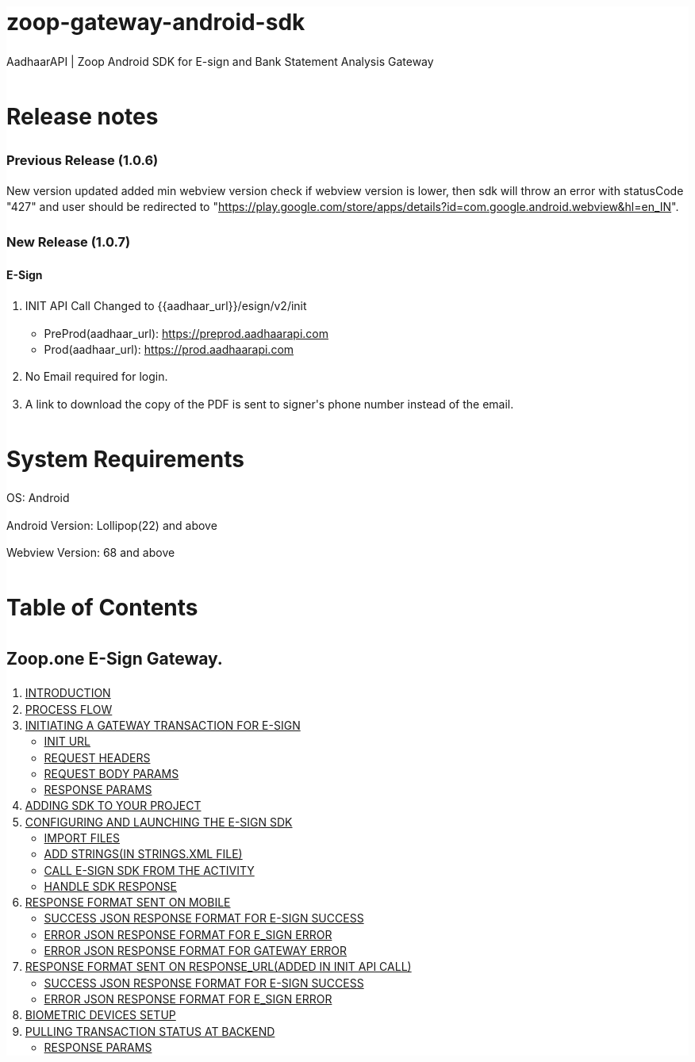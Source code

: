 # zoop-gateway-android-sdk
AadhaarAPI | Zoop Android SDK for E-sign and Bank Statement Analysis Gateway

# Release notes

### Previous Release (1.0.6)
New version updated added min webview version check if webview version is lower, then sdk will throw an error with statusCode "427" and user should be redirected to "https://play.google.com/store/apps/details?id=com.google.android.webview&hl=en_IN".

### New Release (1.0.7)

#### E-Sign
1. INIT API Call Changed to {{aadhaar_url}}/esign/v2/init
   - PreProd(aadhaar_url): https://preprod.aadhaarapi.com
   - Prod(aadhaar_url): https://prod.aadhaarapi.com

2. No Email required for login.

3. A link to download the copy of the PDF is sent to signer's phone number instead of the email.


# System Requirements

 OS: Android
 
 Android Version: Lollipop(22) and above
 
 Webview Version: 68 and above

# Table of Contents

## Zoop.one E-Sign Gateway.
1. [INTRODUCTION](#esignIntroduction)
2. [PROCESS FLOW](#esignProcessFlow)
3. [INITIATING A GATEWAY TRANSACTION FOR E-SIGN](#esignInit)
   - [INIT URL](#esignInitUrl)
   - [REQUEST HEADERS](#esignRequestHeaders)
   - [REQUEST BODY PARAMS](#esignRequestbody)
   - [RESPONSE PARAMS](#esignResponseParams)
4. [ADDING SDK TO YOUR PROJECT](#esignAddSDK)
5. [CONFIGURING AND LAUNCHING THE E-SIGN SDK](#esignConfigureSDK)
   - [IMPORT FILES](#esignImportFiles)
   - [ADD STRINGS(IN STRINGS.XML FILE)](#esignAddString)
   - [CALL E-SIGN SDK FROM THE ACTIVITY](#esignCallSDK)
   - [HANDLE SDK RESPONSE](#esignHandleSDK)
6. [RESPONSE FORMAT SENT ON MOBILE](#esignRespMobile)
   - [SUCCESS JSON RESPONSE FORMAT FOR E-SIGN SUCCESS](#esignSuccessRespMob)
   - [ERROR JSON RESPONSE FORMAT FOR E_SIGN ERROR](#esignErrorRespMob)
   - [ERROR JSON RESPONSE FORMAT FOR GATEWAY ERROR](#esignErrorRespGateway)
7. [RESPONSE FORMAT SENT ON RESPONSE_URL(ADDED IN INIT API CALL)](#esignRespInit)
   - [SUCCESS JSON RESPONSE FORMAT FOR E-SIGN SUCCESS](#esignRespInitSuccess)
   - [ERROR JSON RESPONSE FORMAT FOR E_SIGN ERROR](#esignRespInitError)
8. [BIOMETRIC DEVICES SETUP](#esignBiometric)
9. [PULLING TRANSACTION STATUS AT BACKEND](#esignStatus)
   - [RESPONSE PARAMS](#esignStatusResp)
   